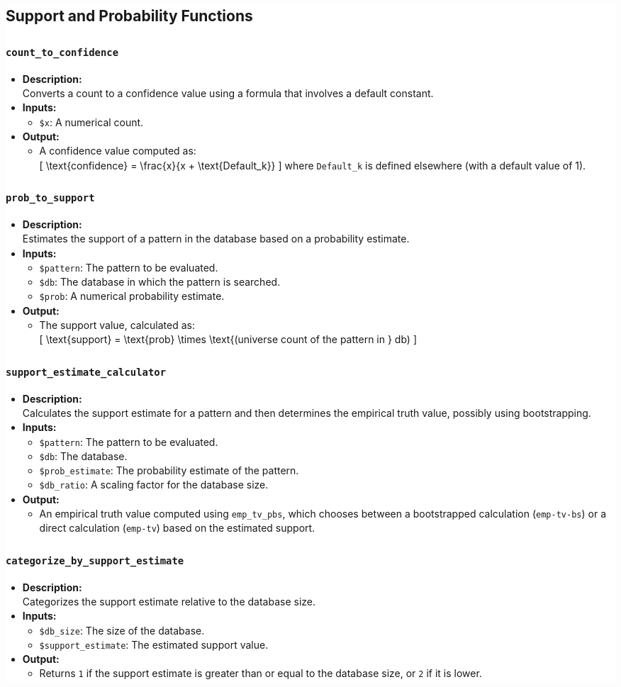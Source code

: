 
## Support and Probability Functions

### `count_to_confidence`
- **Description:**  
  Converts a count to a confidence value using a formula that involves a default constant.
- **Inputs:**  
  - `$x`: A numerical count.
- **Output:**  
  - A confidence value computed as:  
    \[
    \text{confidence} = \frac{x}{x + \text{Default\_k}}
    \]
  where `Default_k` is defined elsewhere (with a default value of 1).

### `prob_to_support`
- **Description:**  
  Estimates the support of a pattern in the database based on a probability estimate.
- **Inputs:**  
  - `$pattern`: The pattern to be evaluated.  
  - `$db`: The database in which the pattern is searched.  
  - `$prob`: A numerical probability estimate.
- **Output:**  
  - The support value, calculated as:  
    \[
    \text{support} = \text{prob} \times \text{(universe count of the pattern in } db)
    \]

### `support_estimate_calculator`
- **Description:**  
  Calculates the support estimate for a pattern and then determines the empirical truth value, possibly using bootstrapping.
- **Inputs:**  
  - `$pattern`: The pattern to be evaluated.  
  - `$db`: The database.  
  - `$prob_estimate`: The probability estimate of the pattern.  
  - `$db_ratio`: A scaling factor for the database size.
- **Output:**  
  - An empirical truth value computed using `emp_tv_pbs`, which chooses between a bootstrapped calculation (`emp-tv-bs`) or a direct calculation (`emp-tv`) based on the estimated support.

### `categorize_by_support_estimate`
- **Description:**  
  Categorizes the support estimate relative to the database size.
- **Inputs:**  
  - `$db_size`: The size of the database.  
  - `$support_estimate`: The estimated support value.
- **Output:**  
  - Returns `1` if the support estimate is greater than or equal to the database size, or `2` if it is lower.
